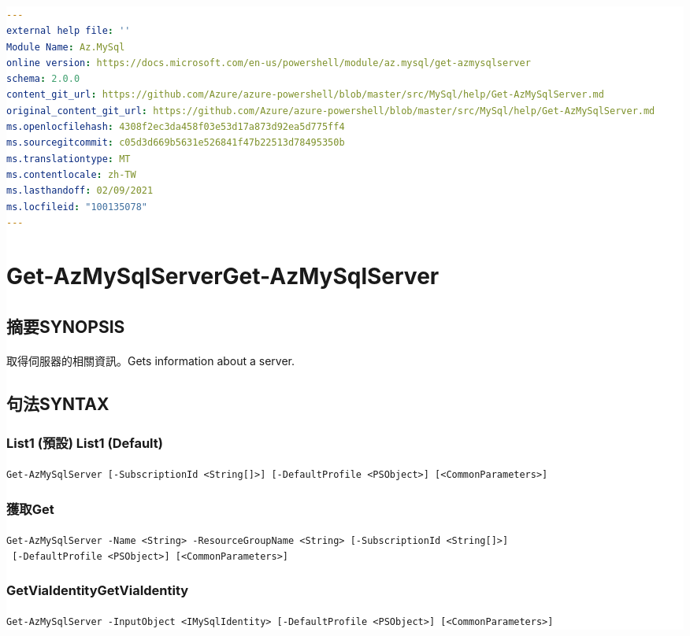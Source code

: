 ```yaml
---
external help file: ''
Module Name: Az.MySql
online version: https://docs.microsoft.com/en-us/powershell/module/az.mysql/get-azmysqlserver
schema: 2.0.0
content_git_url: https://github.com/Azure/azure-powershell/blob/master/src/MySql/help/Get-AzMySqlServer.md
original_content_git_url: https://github.com/Azure/azure-powershell/blob/master/src/MySql/help/Get-AzMySqlServer.md
ms.openlocfilehash: 4308f2ec3da458f03e53d17a873d92ea5d775ff4
ms.sourcegitcommit: c05d3d669b5631e526841f47b22513d78495350b
ms.translationtype: MT
ms.contentlocale: zh-TW
ms.lasthandoff: 02/09/2021
ms.locfileid: "100135078"
---
```

# <span data-ttu-id="47242-101">Get-AzMySqlServer</span><span class="sxs-lookup"><span data-stu-id="47242-101">Get-AzMySqlServer</span></span>

## <span data-ttu-id="47242-102">摘要</span><span class="sxs-lookup"><span data-stu-id="47242-102">SYNOPSIS</span></span>
<span data-ttu-id="47242-103">取得伺服器的相關資訊。</span><span class="sxs-lookup"><span data-stu-id="47242-103">Gets information about a server.</span></span>

## <span data-ttu-id="47242-104">句法</span><span class="sxs-lookup"><span data-stu-id="47242-104">SYNTAX</span></span>

### <span data-ttu-id="47242-105">List1 (預設) </span><span class="sxs-lookup"><span data-stu-id="47242-105">List1 (Default)</span></span>
```
Get-AzMySqlServer [-SubscriptionId <String[]>] [-DefaultProfile <PSObject>] [<CommonParameters>]
```

### <span data-ttu-id="47242-106">獲取</span><span class="sxs-lookup"><span data-stu-id="47242-106">Get</span></span>
```
Get-AzMySqlServer -Name <String> -ResourceGroupName <String> [-SubscriptionId <String[]>]
 [-DefaultProfile <PSObject>] [<CommonParameters>]
```

### <span data-ttu-id="47242-107">GetViaIdentity</span><span class="sxs-lookup"><span data-stu-id="47242-107">GetViaIdentity</span></span>
```
Get-AzMySqlServer -InputObject <IMySqlIdentity> [-DefaultProfile <PSObject>] [<CommonParameters>]
```
